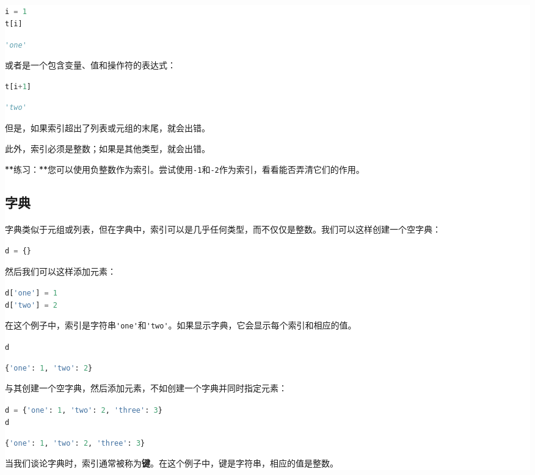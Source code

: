 ```py
i = 1
t[i] 
```

```py
'one' 
```

或者是一个包含变量、值和操作符的表达式：

```py
t[i+1] 
```

```py
'two' 
```

但是，如果索引超出了列表或元组的末尾，就会出错。

此外，索引必须是整数；如果是其他类型，就会出错。

**练习：**您可以使用负整数作为索引。尝试使用`-1`和`-2`作为索引，看看能否弄清它们的作用。

## 字典

字典类似于元组或列表，但在字典中，索引可以是几乎任何类型，而不仅仅是整数。我们可以这样创建一个空字典：

```py
d = {} 
```

然后我们可以这样添加元素：

```py
d['one'] = 1
d['two'] = 2 
```

在这个例子中，索引是字符串`'one'`和`'two'`。如果显示字典，它会显示每个索引和相应的值。

```py
d 
```

```py
{'one': 1, 'two': 2} 
```

与其创建一个空字典，然后添加元素，不如创建一个字典并同时指定元素：

```py
d = {'one': 1, 'two': 2, 'three': 3}
d 
```

```py
{'one': 1, 'two': 2, 'three': 3} 
```

当我们谈论字典时，索引通常被称为**键**。在这个例子中，键是字符串，相应的值是整数。
